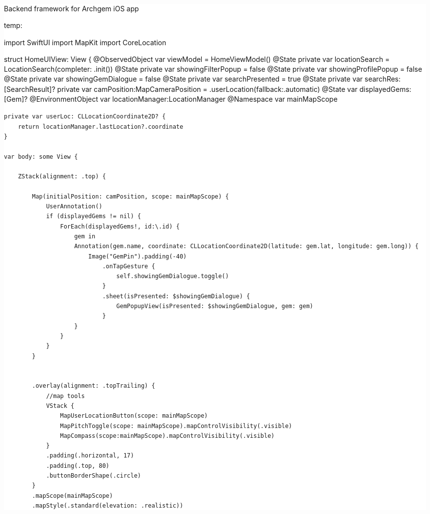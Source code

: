 Backend framework for Archgem iOS app


temp:

import SwiftUI
import MapKit
import CoreLocation

struct HomeUIView: View {
    @ObservedObject var viewModel = HomeViewModel()
    @State private var locationSearch = LocationSearch(completer: .init())
    @State private var showingFilterPopup = false
    @State private var showingProfilePopup = false
    @State private var showingGemDialogue = false
    @State private var searchPresented = true
    @State private var searchRes:[SearchResult]?
    private var camPosition:MapCameraPosition = .userLocation(fallback:.automatic)
    @State var displayedGems:[Gem]?
    @EnvironmentObject var locationManager:LocationManager
    @Namespace var mainMapScope
    
    private var userLoc: CLLocationCoordinate2D? {
        return locationManager.lastLocation?.coordinate
    }
    
    var body: some View {
        
        ZStack(alignment: .top) {
                        
            Map(initialPosition: camPosition, scope: mainMapScope) {
                UserAnnotation()
                if (displayedGems != nil) {
                    ForEach(displayedGems!, id:\.id) {
                        gem in
                        Annotation(gem.name, coordinate: CLLocationCoordinate2D(latitude: gem.lat, longitude: gem.long)) {
                            Image("GemPin").padding(-40)
                                .onTapGesture {
                                    self.showingGemDialogue.toggle()
                                }
                                .sheet(isPresented: $showingGemDialogue) {
                                    GemPopupView(isPresented: $showingGemDialogue, gem: gem)
                                }
                        }
                    }
                }
            }
            
            
            .overlay(alignment: .topTrailing) {
                //map tools
                VStack {
                    MapUserLocationButton(scope: mainMapScope)
                    MapPitchToggle(scope: mainMapScope).mapControlVisibility(.visible)
                    MapCompass(scope:mainMapScope).mapControlVisibility(.visible)
                }
                .padding(.horizontal, 17)
                .padding(.top, 80)
                .buttonBorderShape(.circle)
            }
            .mapScope(mainMapScope)
            .mapStyle(.standard(elevation: .realistic))
            